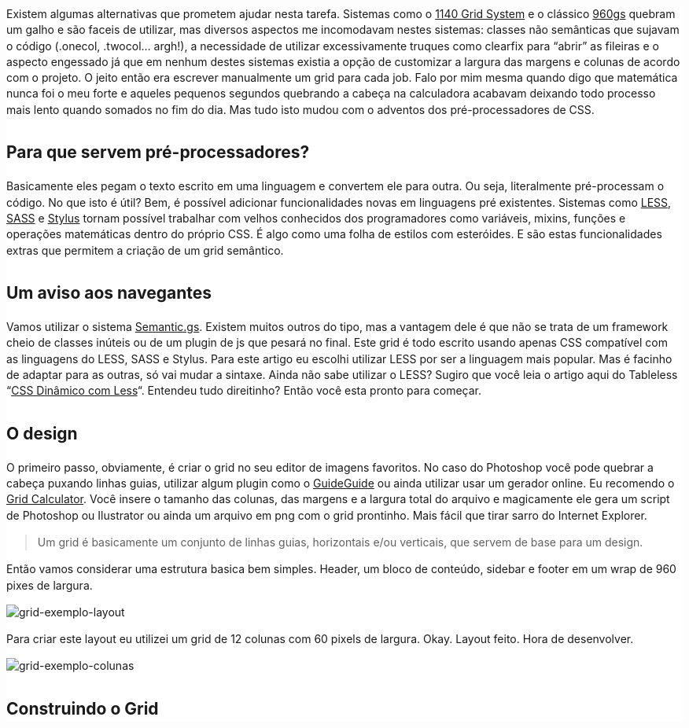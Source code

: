 Existem algumas alternativas que prometem ajudar nesta tarefa. Sistemas como o [1140 Grid System][1] e o clássico [960gs][2] quebram um galho e são faceis de utilizar, mas diversos aspectos me incomodavam nestes sistemas: classes não semânticas que sujavam o código (.onecol, .twocol&#8230; argh!), a necessidade de utilizar excessivamente truques como clearfix para &#8220;abrir&#8221; as fileiras e o aspecto engessado já que em nenhum destes sistemas existia a opção de customizar a largura das margens e colunas de acordo com o projeto. O jeito então era escrever manualmente um grid para cada job. Falo por mim mesma quando digo que matemática nunca foi o meu forte e aqueles pequenos segundos quebrando a cabeça na calculadora acabavam deixando todo processo mais lento quando somados no fim do dia. Mas tudo isto mudou com o adventos dos pré-processadores de CSS.

## Para que servem pré-processadores?

Basicamente eles pegam o texto escrito em uma linguagem e convertem ele para outra. Ou seja, literalmente pré-processam o código. No que isto é útil? Bem, é possível adicionar funcionalidades novas em linguagens pré existentes. Sistemas como [LESS][3], [SASS][4] e [Stylus][5] tornam possível trabalhar com velhos conhecidos dos programadores como variáveis, mixins, funções e operações matemáticas dentro do próprio CSS. É algo como uma folha de estilos com esteróides. E são estas funcionalidades extras que permitem a criação de um grid semântico.

## Um aviso aos navegantes

Vamos utilizar o sistema [Semantic.gs][6]. Existem muitos outros do tipo, mas a vantagem dele é que não se trata de um framework cheio de classes inúteis ou de um plugin de js que pesará no final. Este grid é todo escrito usando apenas CSS compatível com as linguagens do LESS, SASS e Stylus. Para este artigo eu escolhi utilizar LESS por ser a linguagem mais popular. Mas é facinho de adaptar para as outras, só vai mudar a sintaxe. Ainda não sabe utilizar o LESS? Sugiro que você leia o artigo aqui do Tableless &#8220;[CSS Dinâmico com Less][7]&#8220;. Entendeu tudo direitinho? Então você esta pronto para começar.

## O design

O primeiro passo, obviamente, é criar o grid no seu editor de imagens favoritos. No caso do Photoshop você pode quebrar a cabeça puxando linhas guias, utilizar algum plugin como o [GuideGuide][8] ou ainda utilizar usar um gerador online. Eu recomendo o [Grid Calculator][9]. Você insere o tamanho das colunas, das margens e a largura total do arquivo e magicamente ele gera um script de Photoshop ou Ilustrator ou ainda um arquivo em png com o grid prontinho. Mais fácil que tirar sarro do Internet Explorer.

> Um grid é basicamente um conjunto de linhas guias, horizontais e/ou verticais, que servem de base para um design.

Então vamos considerar uma estrutura basica bem simples. Header, um bloco de conteúdo, sidebar e footer em um wrap de 960 pixes de largura.

<img class="alignnone size-full wp-image-13192" alt="grid-exemplo-layout" src="https://raw.githubusercontent.com/diegoeis/tableless-static-images/master/2013/03/layout.jpg" width="580" height="407" srcset="uploads/2013/03/layout.jpg 580w, uploads/2013/03/layout-239x168.jpg 239w, uploads/2013/03/layout-441x310.jpg 441w" sizes="(max-width: 580px) 100vw, 580px" />

Para criar este layout eu utilizei um grid de 12 colunas com 60 pixels de largura. Okay. Layout feito. Hora de desenvolver.

<img class="alignnone size-full wp-image-13191" alt="grid-exemplo-colunas" src="https://raw.githubusercontent.com/diegoeis/tableless-static-images/master/2013/03/grid.jpg" width="580" height="407" srcset="uploads/2013/03/grid.jpg 580w, uploads/2013/03/grid-239x168.jpg 239w, uploads/2013/03/grid-441x310.jpg 441w" sizes="(max-width: 580px) 100vw, 580px" />

## Construindo o Grid


 [1]: http://cssgrid.net/ "1140 Grid System"
 [2]: http://960.gs/ "960gs"
 [3]: http://lesscss.org/ "LESS "
 [4]: http://sass-lang.com/ "SASS"
 [5]: http://learnboost.github.com/stylus/ "Stylus"
 [6]: http://semantic.gs/ "Semantic.gs"
 [7]: http://tableless.com.br/css-dinamico-com-less/ "CSS dinâmico com LESS"
 [8]: http://guideguide.me/ "GuideGuide"
 [9]: http://gridcalculator.dk/ "Grid Calculator"
 [10]: https://raw.githubusercontent.com/diegoeis/tableless-static-images/master/2013/03/grid.zip
 [11]: https://raw.github.com/cloudhead/less.js/master/dist/less-1.3.3.min.js "LESS"
 [12]: https://github.com/twigkit/semantic.gs/ "Semantic.gs no GitHub"